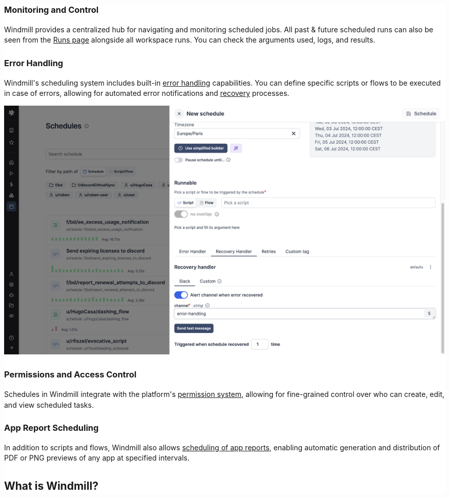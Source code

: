 ### Monitoring and Control

Windmill provides a centralized hub for navigating and monitoring scheduled jobs. All past & future scheduled runs can also be seen from the [Runs page](/docs/core_concepts/monitor_past_and_future_runs) alongside all workspace runs. You can check the arguments used, logs, and results.

### Error Handling

Windmill's scheduling system includes built-in [error handling](/docs/core_concepts/scheduling#schedule-error-handler) capabilities. You can define specific scripts or flows to be executed in case of errors, allowing for automated error notifications and [recovery](/docs/core_concepts/scheduling#schedule-recovery-handler) processes.

![Recovery Handling](./recovery_handling.png "Recovery Handling")

### Permissions and Access Control

Schedules in Windmill integrate with the platform's [permission system](/docs/core_concepts/roles_and_permissions), allowing for fine-grained control over who can create, edit, and view scheduled tasks.

### App Report Scheduling

In addition to scripts and flows, Windmill also allows [scheduling of app reports](/docs/apps/schedule_reports#notification), enabling automatic generation and distribution of PDF or PNG previews of any app at specified intervals.

## What is Windmill?
